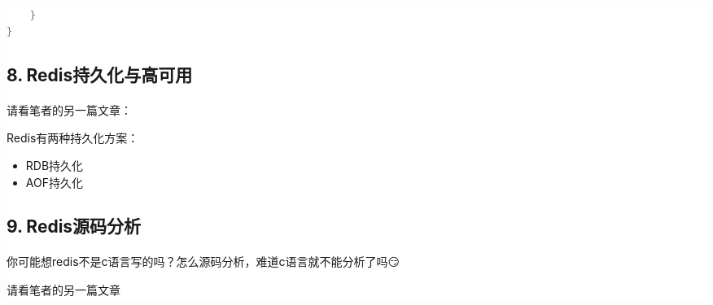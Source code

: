 ```java
    }
}
```

## 8. Redis持久化与高可用

请看笔者的另一篇文章：

Redis有两种持久化方案：

- RDB持久化
- AOF持久化

## 9. Redis源码分析

你可能想redis不是c语言写的吗？怎么源码分析，难道c语言就不能分析了吗😏

请看笔者的另一篇文章
